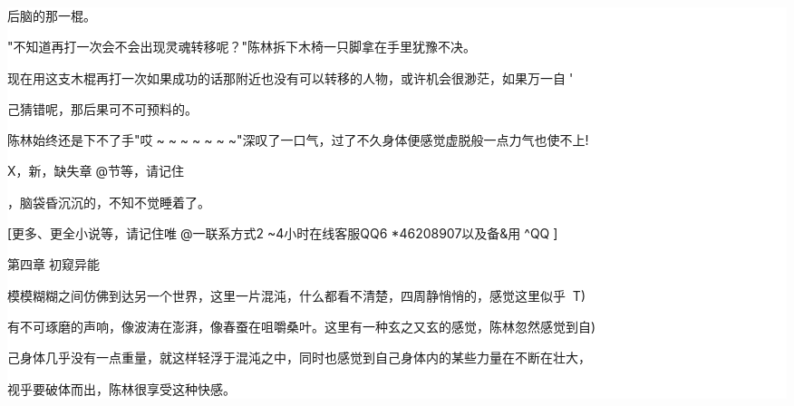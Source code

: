 

后脑的那一棍。



"不知道再打一次会不会出现灵魂转移呢？"陈林拆下木椅一只脚拿在手里犹豫不决。



现在用这支木棍再打一次如果成功的话那附近也没有可以转移的人物，或许机会很渺茫，如果万一自 '



己猜错呢，那后果可不可预料的。



陈林始终还是下不了手"哎 ~ ~ ~ ~ ~ ~ ~"深叹了一口气，过了不久身体便感觉虚脱般一点力气也使不上!



X，新，缺失章 @节等，请记住



，脑袋昏沉沉的，不知不觉睡着了。























 [更多、更全小说等，请记住唯 @一联系方式2 ~4小时在线客服QQ6 *46208907以及备&用 ^QQ ]



第四章 初窥异能





模模糊糊之间仿佛到达另一个世界，这里一片混沌，什么都看不清楚，四周静悄悄的，感觉这里似乎  T)



有不可琢磨的声响，像波涛在澎湃，像春蚕在咀嚼桑叶。这里有一种玄之又玄的感觉，陈林忽然感觉到自)





己身体几乎没有一点重量，就这样轻浮于混沌之中，同时也感觉到自己身体内的某些力量在不断在壮大，





视乎要破体而出，陈林很享受这种快感。




